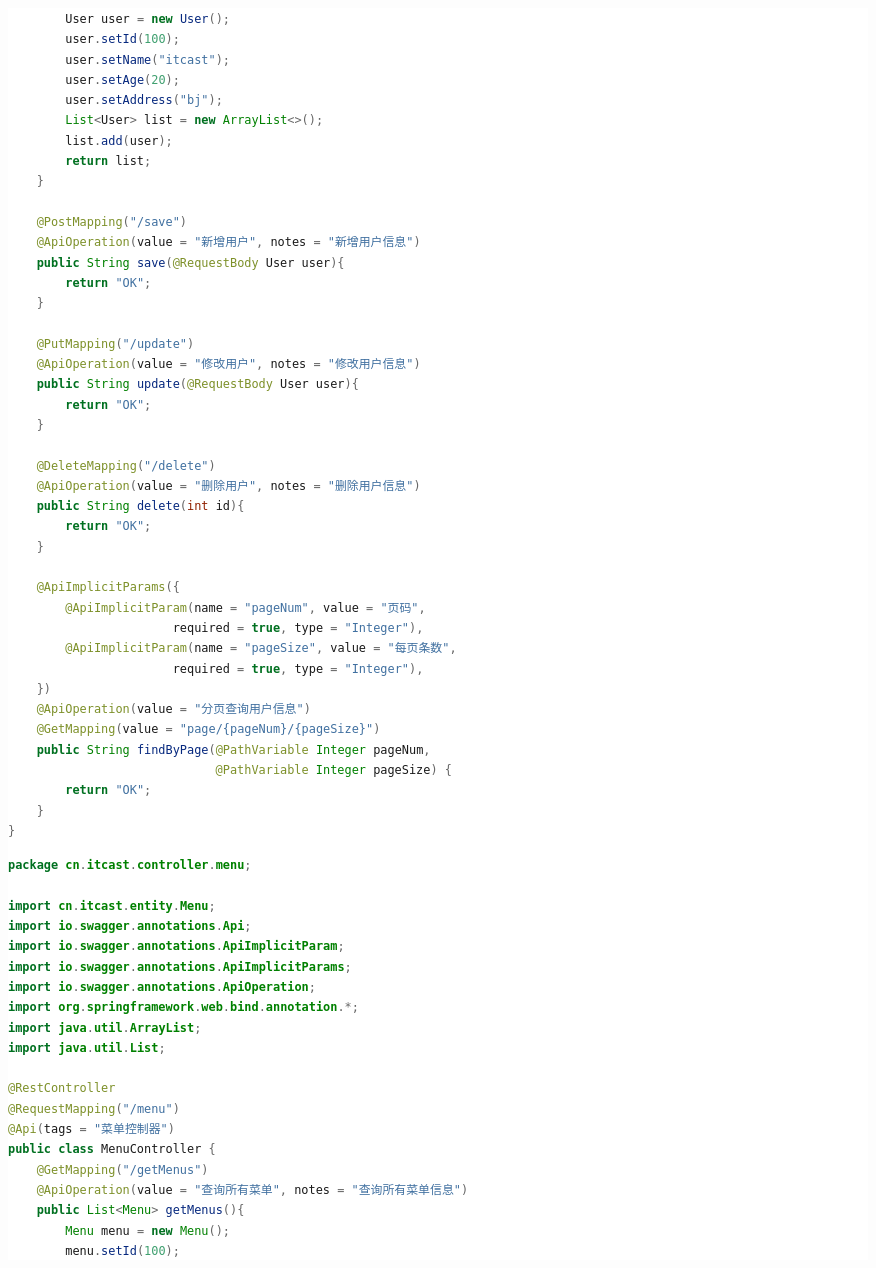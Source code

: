 ~~~java
        User user = new User();
        user.setId(100);
        user.setName("itcast");
        user.setAge(20);
        user.setAddress("bj");
        List<User> list = new ArrayList<>();
        list.add(user);
        return list;
    }

    @PostMapping("/save")
    @ApiOperation(value = "新增用户", notes = "新增用户信息")
    public String save(@RequestBody User user){
        return "OK";
    }

    @PutMapping("/update")
    @ApiOperation(value = "修改用户", notes = "修改用户信息")
    public String update(@RequestBody User user){
        return "OK";
    }

    @DeleteMapping("/delete")
    @ApiOperation(value = "删除用户", notes = "删除用户信息")
    public String delete(int id){
        return "OK";
    }

    @ApiImplicitParams({
   		@ApiImplicitParam(name = "pageNum", value = "页码", 
                       required = true, type = "Integer"),
    	@ApiImplicitParam(name = "pageSize", value = "每页条数", 
                       required = true, type = "Integer"),
    })
    @ApiOperation(value = "分页查询用户信息")
    @GetMapping(value = "page/{pageNum}/{pageSize}")
    public String findByPage(@PathVariable Integer pageNum,
                             @PathVariable Integer pageSize) {
        return "OK";
    }
}
~~~

~~~java
package cn.itcast.controller.menu;

import cn.itcast.entity.Menu;
import io.swagger.annotations.Api;
import io.swagger.annotations.ApiImplicitParam;
import io.swagger.annotations.ApiImplicitParams;
import io.swagger.annotations.ApiOperation;
import org.springframework.web.bind.annotation.*;
import java.util.ArrayList;
import java.util.List;

@RestController
@RequestMapping("/menu")
@Api(tags = "菜单控制器")
public class MenuController {
    @GetMapping("/getMenus")
    @ApiOperation(value = "查询所有菜单", notes = "查询所有菜单信息")
    public List<Menu> getMenus(){
        Menu menu = new Menu();
        menu.setId(100);
~~~